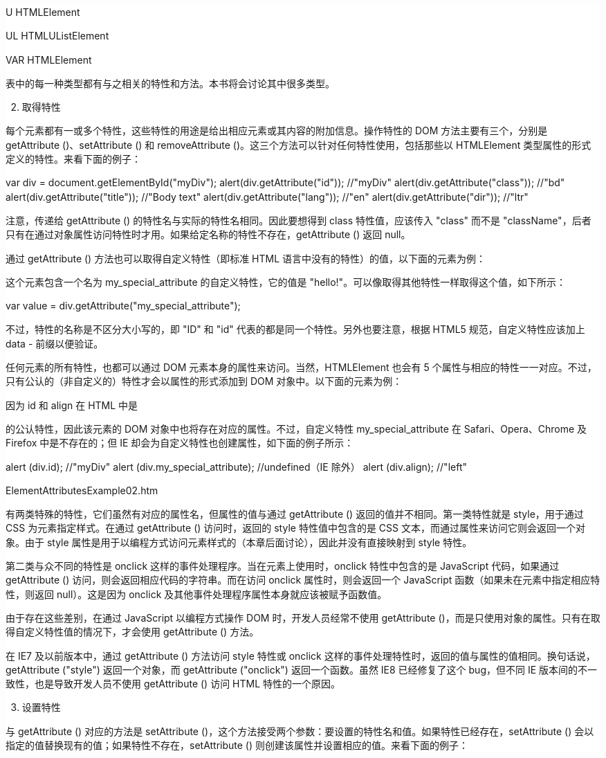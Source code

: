 U HTMLElement

UL HTMLUListElement

VAR HTMLElement

表中的每一种类型都有与之相关的特性和方法。本书将会讨论其中很多类型。

2. 取得特性

每个元素都有一或多个特性，这些特性的用途是给出相应元素或其内容的附加信息。操作特性的 DOM 方法主要有三个，分别是 getAttribute ()、setAttribute () 和 removeAttribute ()。这三个方法可以针对任何特性使用，包括那些以 HTMLElement 类型属性的形式定义的特性。来看下面的例子：

var div = document.getElementById("myDiv"); alert(div.getAttribute("id")); //"myDiv" alert(div.getAttribute("class")); //"bd" alert(div.getAttribute("title")); //"Body text" alert(div.getAttribute("lang")); //"en" alert(div.getAttribute("dir")); //"ltr"

注意，传递给 getAttribute () 的特性名与实际的特性名相同。因此要想得到 class 特性值，应该传入 "class" 而不是 "className"，后者只有在通过对象属性访问特性时才用。如果给定名称的特性不存在，getAttribute () 返回 null。

通过 getAttribute () 方法也可以取得自定义特性（即标准 HTML 语言中没有的特性）的值，以下面的元素为例：

<div id="myDiv" my_special_attribute="hello!"></div>

这个元素包含一个名为 my_special_attribute 的自定义特性，它的值是 "hello!"。可以像取得其他特性一样取得这个值，如下所示：

var value = div.getAttribute("my_special_attribute");

不过，特性的名称是不区分大小写的，即 "ID" 和 "id" 代表的都是同一个特性。另外也要注意，根据 HTML5 规范，自定义特性应该加上 data - 前缀以便验证。

任何元素的所有特性，也都可以通过 DOM 元素本身的属性来访问。当然，HTMLElement 也会有 5 个属性与相应的特性一一对应。不过，只有公认的（非自定义的）特性才会以属性的形式添加到 DOM 对象中。以下面的元素为例：

<div id="myDiv" align="left" my_special_attribute="hello!"></div>

因为 id 和 align 在 HTML 中是 <div> 的公认特性，因此该元素的 DOM 对象中也将存在对应的属性。不过，自定义特性 my_special_attribute 在 Safari、Opera、Chrome 及 Firefox 中是不存在的；但 IE 却会为自定义特性也创建属性，如下面的例子所示：

alert (div.id); //"myDiv" alert (div.my_special_attribute); //undefined（IE 除外） alert (div.align); //"left"

ElementAttributesExample02.htm

有两类特殊的特性，它们虽然有对应的属性名，但属性的值与通过 getAttribute () 返回的值并不相同。第一类特性就是 style，用于通过 CSS 为元素指定样式。在通过 getAttribute () 访问时，返回的 style 特性值中包含的是 CSS 文本，而通过属性来访问它则会返回一个对象。由于 style 属性是用于以编程方式访问元素样式的（本章后面讨论），因此并没有直接映射到 style 特性。

第二类与众不同的特性是 onclick 这样的事件处理程序。当在元素上使用时，onclick 特性中包含的是 JavaScript 代码，如果通过 getAttribute () 访问，则会返回相应代码的字符串。而在访问 onclick 属性时，则会返回一个 JavaScript 函数（如果未在元素中指定相应特性，则返回 null）。这是因为 onclick 及其他事件处理程序属性本身就应该被赋予函数值。

由于存在这些差别，在通过 JavaScript 以编程方式操作 DOM 时，开发人员经常不使用 getAttribute ()，而是只使用对象的属性。只有在取得自定义特性值的情况下，才会使用 getAttribute () 方法。

在 IE7 及以前版本中，通过 getAttribute () 方法访问 style 特性或 onclick 这样的事件处理特性时，返回的值与属性的值相同。换句话说，getAttribute ("style") 返回一个对象，而 getAttribute ("onclick") 返回一个函数。虽然 IE8 已经修复了这个 bug，但不同 IE 版本间的不一致性，也是导致开发人员不使用 getAttribute () 访问 HTML 特性的一个原因。

3. 设置特性

与 getAttribute () 对应的方法是 setAttribute ()，这个方法接受两个参数：要设置的特性名和值。如果特性已经存在，setAttribute () 会以指定的值替换现有的值；如果特性不存在，setAttribute () 则创建该属性并设置相应的值。来看下面的例子：

